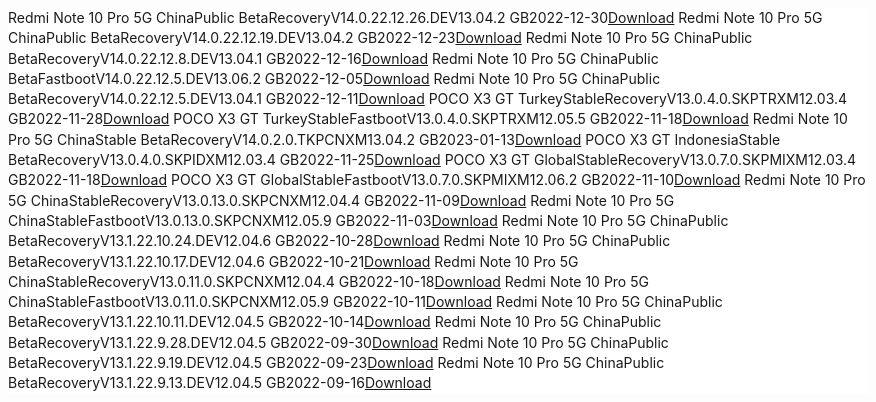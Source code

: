 <tr><td>Redmi Note 10 Pro 5G China</td><td>Public Beta</td><td>Recovery</td><td>V14.0.22.12.26.DEV</td><td>13.0</td><td>4.2 GB</td><td>2022-12-30</td><td><a href="/miui/chopin/public beta/V14.0.22.12.26.DEV/">Download</a></td></tr>
<tr><td>Redmi Note 10 Pro 5G China</td><td>Public Beta</td><td>Recovery</td><td>V14.0.22.12.19.DEV</td><td>13.0</td><td>4.2 GB</td><td>2022-12-23</td><td><a href="/miui/chopin/public beta/V14.0.22.12.19.DEV/">Download</a></td></tr>
<tr><td>Redmi Note 10 Pro 5G China</td><td>Public Beta</td><td>Recovery</td><td>V14.0.22.12.8.DEV</td><td>13.0</td><td>4.1 GB</td><td>2022-12-16</td><td><a href="/miui/chopin/public beta/V14.0.22.12.8.DEV/">Download</a></td></tr>
<tr><td>Redmi Note 10 Pro 5G China</td><td>Public Beta</td><td>Fastboot</td><td>V14.0.22.12.5.DEV</td><td>13.0</td><td>6.2 GB</td><td>2022-12-05</td><td><a href="/miui/chopin/public beta/V14.0.22.12.5.DEV/">Download</a></td></tr>
<tr><td>Redmi Note 10 Pro 5G China</td><td>Public Beta</td><td>Recovery</td><td>V14.0.22.12.5.DEV</td><td>13.0</td><td>4.1 GB</td><td>2022-12-11</td><td><a href="/miui/chopin/public beta/V14.0.22.12.5.DEV/">Download</a></td></tr>
<tr><td>POCO X3 GT Turkey</td><td>Stable</td><td>Recovery</td><td>V13.0.4.0.SKPTRXM</td><td>12.0</td><td>3.4 GB</td><td>2022-11-28</td><td><a href="/miui/chopin/stable/V13.0.4.0.SKPTRXM/">Download</a></td></tr>
<tr><td>POCO X3 GT Turkey</td><td>Stable</td><td>Fastboot</td><td>V13.0.4.0.SKPTRXM</td><td>12.0</td><td>5.5 GB</td><td>2022-11-18</td><td><a href="/miui/chopin/stable/V13.0.4.0.SKPTRXM/">Download</a></td></tr>
<tr><td>Redmi Note 10 Pro 5G China</td><td>Stable Beta</td><td>Recovery</td><td>V14.0.2.0.TKPCNXM</td><td>13.0</td><td>4.2 GB</td><td>2023-01-13</td><td><a href="/miui/chopin/stable beta/V14.0.2.0.TKPCNXM/">Download</a></td></tr>
<tr><td>POCO X3 GT Indonesia</td><td>Stable Beta</td><td>Recovery</td><td>V13.0.4.0.SKPIDXM</td><td>12.0</td><td>3.4 GB</td><td>2022-11-25</td><td><a href="/miui/chopin/stable beta/V13.0.4.0.SKPIDXM/">Download</a></td></tr>
<tr><td>POCO X3 GT Global</td><td>Stable</td><td>Recovery</td><td>V13.0.7.0.SKPMIXM</td><td>12.0</td><td>3.4 GB</td><td>2022-11-18</td><td><a href="/miui/chopin/stable/V13.0.7.0.SKPMIXM/">Download</a></td></tr>
<tr><td>POCO X3 GT Global</td><td>Stable</td><td>Fastboot</td><td>V13.0.7.0.SKPMIXM</td><td>12.0</td><td>6.2 GB</td><td>2022-11-10</td><td><a href="/miui/chopin/stable/V13.0.7.0.SKPMIXM/">Download</a></td></tr>
<tr><td>Redmi Note 10 Pro 5G China</td><td>Stable</td><td>Recovery</td><td>V13.0.13.0.SKPCNXM</td><td>12.0</td><td>4.4 GB</td><td>2022-11-09</td><td><a href="/miui/chopin/stable/V13.0.13.0.SKPCNXM/">Download</a></td></tr>
<tr><td>Redmi Note 10 Pro 5G China</td><td>Stable</td><td>Fastboot</td><td>V13.0.13.0.SKPCNXM</td><td>12.0</td><td>5.9 GB</td><td>2022-11-03</td><td><a href="/miui/chopin/stable/V13.0.13.0.SKPCNXM/">Download</a></td></tr>
<tr><td>Redmi Note 10 Pro 5G China</td><td>Public Beta</td><td>Recovery</td><td>V13.1.22.10.24.DEV</td><td>12.0</td><td>4.6 GB</td><td>2022-10-28</td><td><a href="/miui/chopin/public beta/V13.1.22.10.24.DEV/">Download</a></td></tr>
<tr><td>Redmi Note 10 Pro 5G China</td><td>Public Beta</td><td>Recovery</td><td>V13.1.22.10.17.DEV</td><td>12.0</td><td>4.6 GB</td><td>2022-10-21</td><td><a href="/miui/chopin/public beta/V13.1.22.10.17.DEV/">Download</a></td></tr>
<tr><td>Redmi Note 10 Pro 5G China</td><td>Stable</td><td>Recovery</td><td>V13.0.11.0.SKPCNXM</td><td>12.0</td><td>4.4 GB</td><td>2022-10-18</td><td><a href="/miui/chopin/stable/V13.0.11.0.SKPCNXM/">Download</a></td></tr>
<tr><td>Redmi Note 10 Pro 5G China</td><td>Stable</td><td>Fastboot</td><td>V13.0.11.0.SKPCNXM</td><td>12.0</td><td>5.9 GB</td><td>2022-10-11</td><td><a href="/miui/chopin/stable/V13.0.11.0.SKPCNXM/">Download</a></td></tr>
<tr><td>Redmi Note 10 Pro 5G China</td><td>Public Beta</td><td>Recovery</td><td>V13.1.22.10.11.DEV</td><td>12.0</td><td>4.5 GB</td><td>2022-10-14</td><td><a href="/miui/chopin/public beta/V13.1.22.10.11.DEV/">Download</a></td></tr>
<tr><td>Redmi Note 10 Pro 5G China</td><td>Public Beta</td><td>Recovery</td><td>V13.1.22.9.28.DEV</td><td>12.0</td><td>4.5 GB</td><td>2022-09-30</td><td><a href="/miui/chopin/public beta/V13.1.22.9.28.DEV/">Download</a></td></tr>
<tr><td>Redmi Note 10 Pro 5G China</td><td>Public Beta</td><td>Recovery</td><td>V13.1.22.9.19.DEV</td><td>12.0</td><td>4.5 GB</td><td>2022-09-23</td><td><a href="/miui/chopin/public beta/V13.1.22.9.19.DEV/">Download</a></td></tr>
<tr><td>Redmi Note 10 Pro 5G China</td><td>Public Beta</td><td>Recovery</td><td>V13.1.22.9.13.DEV</td><td>12.0</td><td>4.5 GB</td><td>2022-09-16</td><td><a href="/miui/chopin/public beta/V13.1.22.9.13.DEV/">Download</a></td></tr>